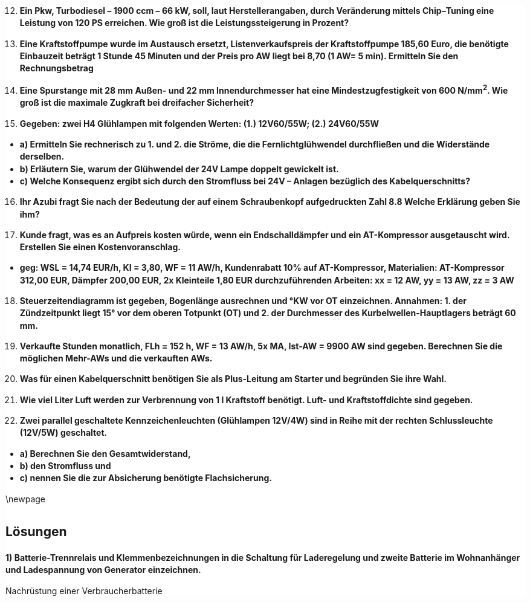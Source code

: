 12. **Ein Pkw, Turbodiesel – 1900 ccm – 66 kW, soll, laut Herstellerangaben, durch Veränderung mittels Chip–Tuning eine Leistung von 120 PS erreichen. Wie groß ist die Leistungssteigerung in Prozent?**

13. **Eine Kraftstoffpumpe wurde im Austausch ersetzt, Listenverkaufspreis der Kraftstoffpumpe 185,60 Euro, die benötigte Einbauzeit beträgt 1 Stunde 45 Minuten und der Preis pro AW liegt bei 8,70 (1 AW= 5 min). Ermitteln Sie den Rechnungsbetrag**

14. **Eine Spurstange mit 28 mm Außen- und 22 mm Innendurchmesser hat eine Mindestzugfestigkeit von 600 $\text{N/mm}^2$. Wie groß ist die maximale Zugkraft bei dreifacher Sicherheit?**

15. **Gegeben: zwei H4 Glühlampen mit folgenden Werten: (1.) 12V60/55W; (2.) 24V60/55W**

- **a) Ermitteln Sie rechnerisch zu 1. und 2. die Ströme, die die Fernlichtglühwendel durchfließen und die Widerstände derselben.**
- **b) Erläutern Sie, warum der Glühwendel der 24V Lampe doppelt gewickelt ist.**
- **c) Welche Konsequenz ergibt sich durch den Stromfluss bei 24V – Anlagen bezüglich des Kabelquerschnitts?**

16. **Ihr Azubi fragt Sie nach der Bedeutung der auf einem Schraubenkopf aufgedruckten Zahl 8.8 Welche Erklärung geben Sie ihm?**

17. **Kunde fragt, was es an Aufpreis kosten würde, wenn ein Endschalldämpfer und ein AT-Kompressor ausgetauscht wird. Erstellen Sie einen Kostenvoranschlag.**

- **geg: WSL = 14,74 EUR/h, KI = 3,80, WF = 11 AW/h, Kundenrabatt 10% auf AT-Kompressor, Materialien: AT-Kompressor 312,00 EUR, Dämpfer 200,00 EUR, 2x Kleinteile 1,80 EUR durchzuführenden Arbeiten: xx = 12 AW, yy = 13 AW, zz = 3 AW**

18. **Steuerzeitendiagramm ist gegeben, Bogenlänge ausrechnen und °KW vor OT einzeichnen. Annahmen: 1. der Zündzeitpunkt liegt 15° vor dem oberen Totpunkt (OT) und 2. der Durchmesser des Kurbelwellen-Hauptlagers beträgt 60 mm.**

19. **Verkaufte Stunden monatlich, FLh = 152 h, WF = 13 AW/h, 5x MA, Ist-AW = 9900 AW sind gegeben. Berechnen Sie die möglichen Mehr-AWs und die verkauften AWs.**

20. **Was für einen Kabelquerschnitt benötigen Sie als Plus-Leitung am Starter und begründen Sie ihre Wahl.**

21. **Wie viel Liter Luft werden zur Verbrennung von 1 l Kraftstoff benötigt. Luft- und Kraftstoffdichte sind gegeben.**

22. **Zwei parallel geschaltete Kennzeichenleuchten (Glühlampen 12V/4W) sind in Reihe mit der rechten Schlussleuchte (12V/5W) geschaltet.**

- **a) Berechnen Sie den Gesamtwiderstand,**
- **b) den Stromfluss und**
- **c) nennen Sie die zur Absicherung benötigte Flachsicherung.**

\newpage
## Lösungen

**1) Batterie-Trennrelais und Klemmenbezeichnungen in die Schaltung für Laderegelung und zweite Batterie im Wohnanhänger und Ladespannung von Generator einzeichnen.**

Nachrüstung einer Verbraucherbatterie

